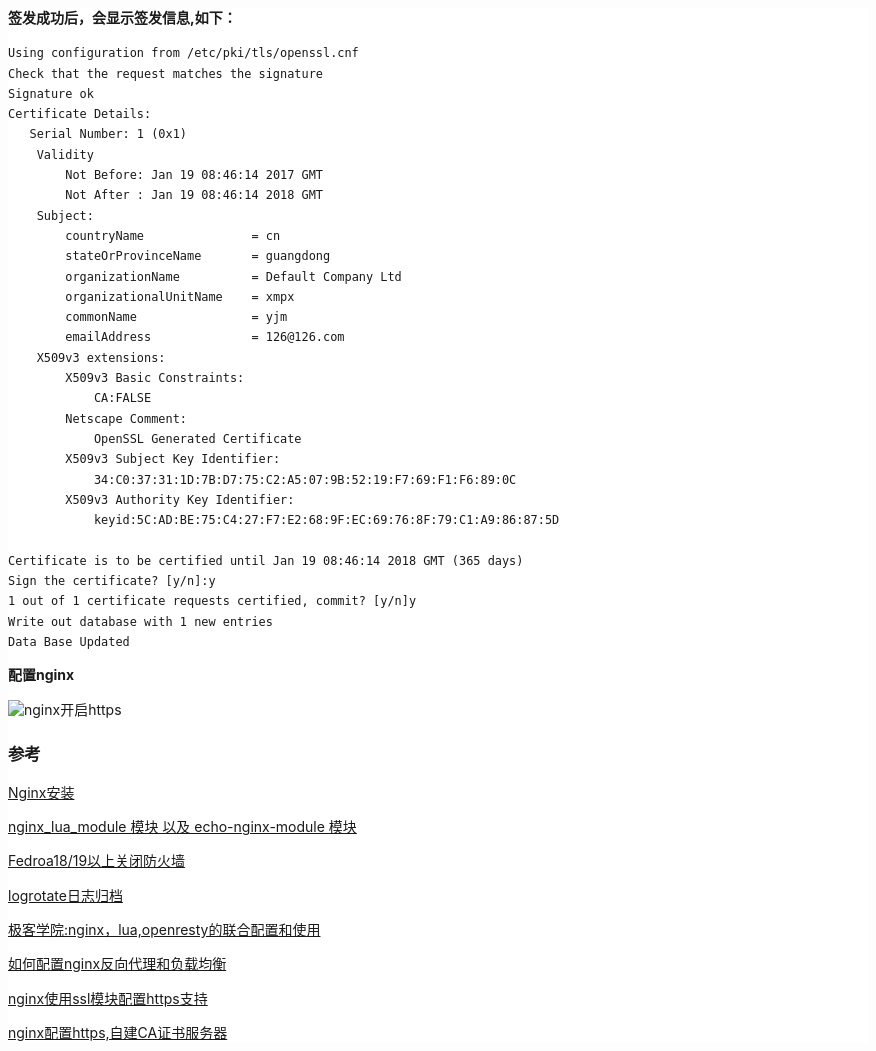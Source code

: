 **签发成功后，会显示签发信息,如下：**

    Using configuration from /etc/pki/tls/openssl.cnf
    Check that the request matches the signature
    Signature ok
    Certificate Details:
       Serial Number: 1 (0x1)
        Validity
            Not Before: Jan 19 08:46:14 2017 GMT
            Not After : Jan 19 08:46:14 2018 GMT
        Subject:
            countryName               = cn
            stateOrProvinceName       = guangdong
            organizationName          = Default Company Ltd
            organizationalUnitName    = xmpx
            commonName                = yjm
            emailAddress              = 126@126.com
        X509v3 extensions:
            X509v3 Basic Constraints: 
                CA:FALSE
            Netscape Comment: 
                OpenSSL Generated Certificate
            X509v3 Subject Key Identifier: 
                34:C0:37:31:1D:7B:D7:75:C2:A5:07:9B:52:19:F7:69:F1:F6:89:0C
            X509v3 Authority Key Identifier: 
                keyid:5C:AD:BE:75:C4:27:F7:E2:68:9F:EC:69:76:8F:79:C1:A9:86:87:5D
                
    Certificate is to be certified until Jan 19 08:46:14 2018 GMT (365 days)
    Sign the certificate? [y/n]:y
    1 out of 1 certificate requests certified, commit? [y/n]y
    Write out database with 1 new entries
    Data Base Updated

**配置nginx**

![nginx开启https](http://p1.pstatp.com/large/159f00042b57b14e3efa)

### 参考

[Nginx安装](http://blog.csdn.net/carlos1992/article/details/48194321)

[nginx_lua_module 模块 以及 echo-nginx-module 模块](http://blog.csdn.net/vboy1010/article/details/7868645)

[Fedroa18/19以上关闭防火墙](http://www.linuxidc.com/Linux/2013-08/89215.htm)

[logrotate日志归档](http://www.tuicool.com/articles/AB3euy)

[极客学院:nginx，lua,openresty的联合配置和使用](http://wiki.jikexueyuan.com/project/openresty/openresty/inline_var.html)

[如何配置nginx反向代理和负载均衡](http://natumsol.github.io/2016/03/16/nginx-basic/)

[nginx使用ssl模块配置https支持](http://www.cnblogs.com/yanghuahui/archive/2012/06/25/2561568.html)

[nginx配置https,自建CA证书服务器](http://www.toutiao.com/a6376456802976661762/)


[^服务]: 是注释程序